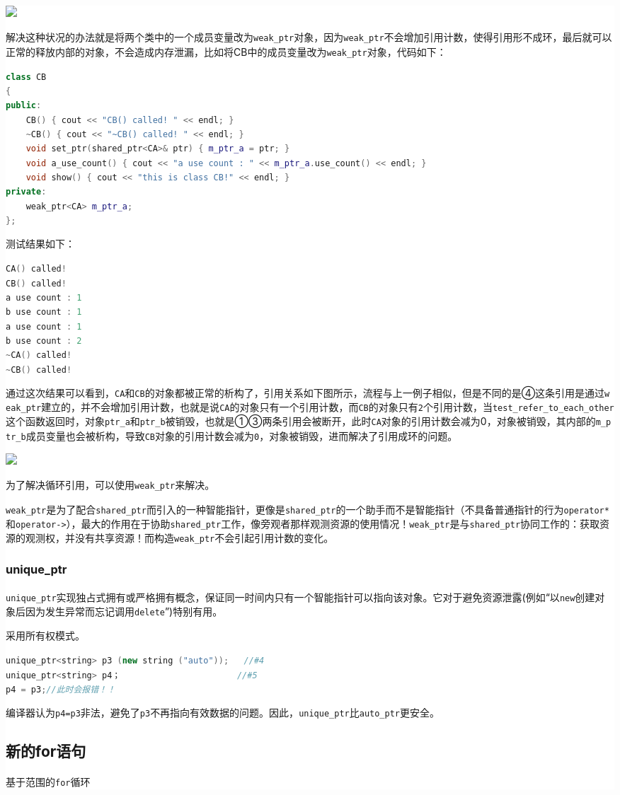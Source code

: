 ![](https://raw.githubusercontent.com/Hewie8023/VueBlogImg/master/C%2B%2B/shared_ptr02.png)

解决这种状况的办法就是将两个类中的一个成员变量改为`weak_ptr`对象，因为`weak_ptr`不会增加引用计数，使得引用形不成环，最后就可以正常的释放内部的对象，不会造成内存泄漏，比如将CB中的成员变量改为`weak_ptr`对象，代码如下：
```cpp
class CB
{
public:
    CB() { cout << "CB() called! " << endl; }
    ~CB() { cout << "~CB() called! " << endl; }
    void set_ptr(shared_ptr<CA>& ptr) { m_ptr_a = ptr; }
    void a_use_count() { cout << "a use count : " << m_ptr_a.use_count() << endl; }
    void show() { cout << "this is class CB!" << endl; }
private:
    weak_ptr<CA> m_ptr_a;
};
```
测试结果如下：
```cpp
CA() called!
CB() called!
a use count : 1
b use count : 1
a use count : 1
b use count : 2
~CA() called!
~CB() called!
```
通过这次结果可以看到，`CA`和`CB`的对象都被正常的析构了，引用关系如下图所示，流程与上一例子相似，但是不同的是④这条引用是通过`weak_ptr`建立的，并不会增加引用计数，也就是说`CA`的对象只有一个引用计数，而`CB`的对象只有`2`个引用计数，当`test_refer_to_each_other`这个函数返回时，对象`ptr_a`和`ptr_b`被销毁，也就是①③两条引用会被断开，此时`CA`对象的引用计数会减为0，对象被销毁，其内部的`m_ptr_b`成员变量也会被析构，导致`CB`对象的引用计数会减为`0`，对象被销毁，进而解决了引用成环的问题。

![](https://raw.githubusercontent.com/Hewie8023/VueBlogImg/master/C%2B%2B/shared_ptr03.png)

为了解决循环引用，可以使用`weak_ptr`来解决。

`weak_ptr`是为了配合`shared_ptr`而引入的一种智能指针，更像是`shared_ptr`的一个助手而不是智能指针（不具备普通指针的行为`operator*`和`operator->`），最大的作用在于协助`shared_ptr`工作，像旁观者那样观测资源的使用情况！`weak_ptr`是与`shared_ptr`协同工作的：获取资源的观测权，并没有共享资源！而构造`weak_ptr`不会引起引用计数的变化。

### unique_ptr
`unique_ptr`实现独占式拥有或严格拥有概念，保证同一时间内只有一个智能指针可以指向该对象。它对于避免资源泄露(例如“以`new`创建对象后因为发生异常而忘记调用`delete`”)特别有用。

采用所有权模式。
```cpp
unique_ptr<string> p3 (new string ("auto"));   //#4
unique_ptr<string> p4；                       //#5
p4 = p3;//此时会报错！！
```
编译器认为`p4=p3`非法，避免了`p3`不再指向有效数据的问题。因此，`unique_ptr`比`auto_ptr`更安全。

## 新的for语句
基于范围的`for`循环
